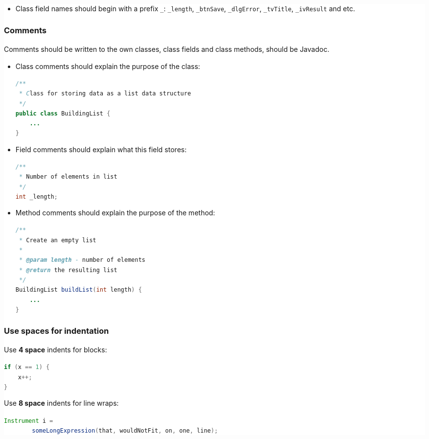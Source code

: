 * Class field names should begin with a prefix `_`: `_length`, `_btnSave`, `_dlgError`, `_tvTitle`, `_ivResult` and etc.

### Comments

Сomments should be written to the own classes, class fields and class methods, should be Javadoc.

* Class comments should explain the purpose of the class:

    ```java
    /**
     * Сlass for storing data as a list data structure
     */
    public class BuildingList {
        ...
    }
    ```
    
* Field comments should explain what this field stores:
    
    ```java
    /**
     * Number of elements in list
     */
    int _length;
    ```

* Method comments should explain the purpose of the method:

    ```java
    /**
     * Create an empty list
     *
     * @param length - number of elements
     * @return the resulting list
     */
    BuildingList buildList(int length) {
        ...
    }
    ```

### Use spaces for indentation

Use __4 space__ indents for blocks:

```java
if (x == 1) {
    x++;
}
```

Use __8 space__ indents for line wraps:

```java
Instrument i =
        someLongExpression(that, wouldNotFit, on, one, line);
```
